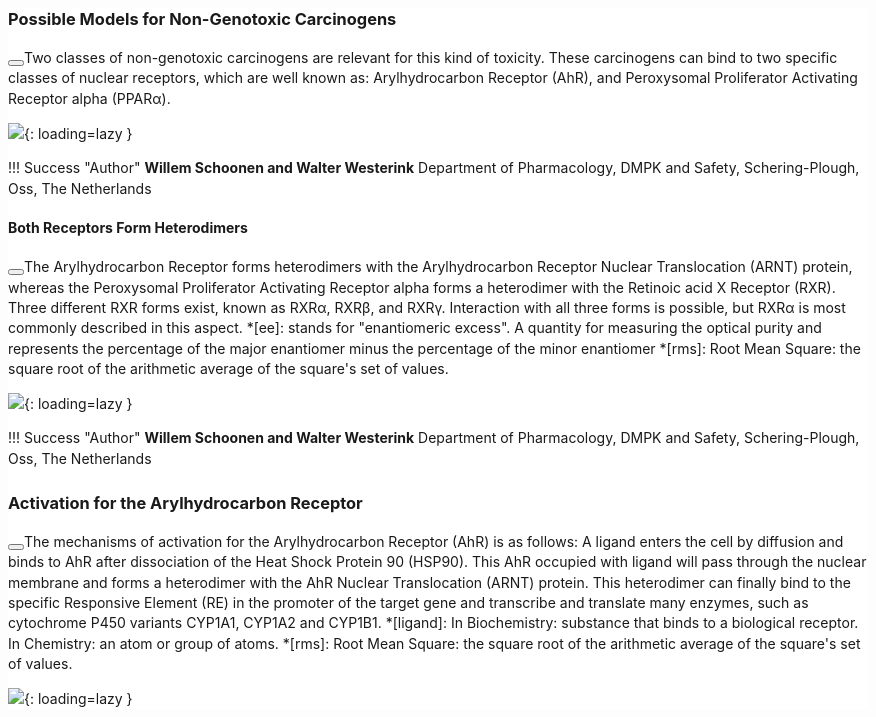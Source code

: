     
### Possible Models for Non-Genotoxic Carcinogens

<button  class='playb' onclick='playAudio(this)' data-mp3-name='adme-case-studies/possible-models-for-non-genotoxic-carcinogens-96d962df'><i class='fa fa-play' aria-hidden='true'></i></button>Two classes of non-genotoxic carcinogens are relevant for this kind of toxicity. These carcinogens can bind to two specific classes of nuclear receptors, which are well known as: Arylhydrocarbon Receptor (AhR), and Peroxysomal Proliferator Activating Receptor alpha (PPAR&alpha;).


![](https://media.drugdesign.org/course/adme-case-studies/willem_two_classes.png){: loading=lazy }

!!! Success "Author"
    **Willem Schoonen and Walter Westerink** 
    Department of Pharmacology, DMPK and Safety, Schering-Plough, Oss, The Netherlands 
     
    
#### Both Receptors Form Heterodimers

<button  class='playb' onclick='playAudio(this)' data-mp3-name='adme-case-studies/both-receptors-form-heterodimers-2d9909af'><i class='fa fa-play' aria-hidden='true'></i></button>The Arylhydrocarbon Receptor forms heterodimers with the Arylhydrocarbon Receptor Nuclear Translocation (ARNT) protein, whereas the Peroxysomal Proliferator Activating Receptor alpha forms a heterodimer with the Retinoic acid X Receptor (RXR). Three different RXR forms exist, known as RXR&alpha;, RXR&beta;, and RXR&gamma;. Interaction with all three forms is possible, but RXR&alpha; is most commonly described in this aspect.
*[ee]: stands for "enantiomeric excess". A quantity for measuring the optical purity and represents the percentage of the major enantiomer minus the percentage of the minor enantiomer
*[rms]: Root Mean Square: the square root of the arithmetic average of the square's set of values.


![](https://media.drugdesign.org/course/adme-case-studies/willem_heterodimers.png){: loading=lazy }

!!! Success "Author"
    **Willem Schoonen and Walter Westerink** 
    Department of Pharmacology, DMPK and Safety, Schering-Plough, Oss, The Netherlands 
     
    
### Activation for the Arylhydrocarbon Receptor

<button  class='playb' onclick='playAudio(this)' data-mp3-name='adme-case-studies/activation-for-arylhydrocarbon-receptor-0fa0adc0'><i class='fa fa-play' aria-hidden='true'></i></button>The mechanisms of activation for the Arylhydrocarbon Receptor (AhR) is as follows: A ligand enters the cell by diffusion and binds to AhR after dissociation of the Heat Shock Protein 90 (HSP90). This AhR occupied with ligand will pass through the nuclear membrane and forms a heterodimer with the AhR Nuclear Translocation (ARNT) protein. This heterodimer can finally bind to the specific Responsive Element (RE) in the promoter of the target gene and transcribe and translate many enzymes, such as cytochrome P450 variants CYP1A1, CYP1A2 and CYP1B1.
*[ligand]: In Biochemistry: substance that binds to a biological receptor. In Chemistry: an atom or group of atoms.
*[rms]: Root Mean Square: the square root of the arithmetic average of the square's set of values.


![](https://media.drugdesign.org/course/adme-case-studies/willem_mechanism.png){: loading=lazy }
